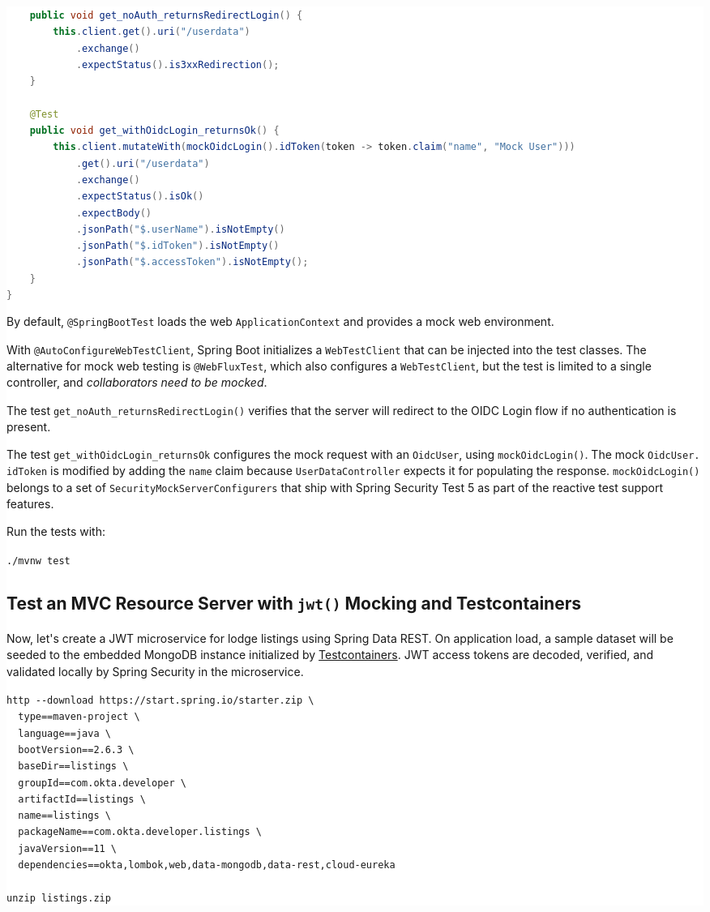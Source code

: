 ```java
    public void get_noAuth_returnsRedirectLogin() {
        this.client.get().uri("/userdata")
            .exchange()
            .expectStatus().is3xxRedirection();
    }

    @Test
    public void get_withOidcLogin_returnsOk() {
        this.client.mutateWith(mockOidcLogin().idToken(token -> token.claim("name", "Mock User")))
            .get().uri("/userdata")
            .exchange()
            .expectStatus().isOk()
            .expectBody()
            .jsonPath("$.userName").isNotEmpty()
            .jsonPath("$.idToken").isNotEmpty()
            .jsonPath("$.accessToken").isNotEmpty();
    }
}
```

By default, `@SpringBootTest` loads the web `ApplicationContext` and provides a mock web environment.

With `@AutoConfigureWebTestClient`, Spring Boot initializes a `WebTestClient` that can be injected into the test classes. The alternative for mock web testing is `@WebFluxTest`, which also configures a `WebTestClient`, but the test is limited to a single controller, and _collaborators need to be mocked_.

The test `get_noAuth_returnsRedirectLogin()` verifies that the server will redirect to the OIDC Login flow if no authentication is present.

The test `get_withOidcLogin_returnsOk` configures the mock request with an `OidcUser`, using `mockOidcLogin()`. The mock `OidcUser.idToken` is modified by adding the `name` claim because `UserDataController` expects it for populating the response. `mockOidcLogin()` belongs to a set of `SecurityMockServerConfigurers` that ship with Spring Security Test 5 as part of the reactive test support features.

Run the tests with:

```shell
./mvnw test
```

## Test an MVC Resource Server with `jwt()` Mocking and Testcontainers

Now, let's create a JWT microservice for lodge listings using Spring Data REST. On application load, a sample dataset will be seeded to the embedded MongoDB instance initialized by [Testcontainers](https://www.testcontainers.org/). JWT access tokens are decoded, verified, and validated locally by Spring Security in the microservice.

```shell
http --download https://start.spring.io/starter.zip \
  type==maven-project \
  language==java \
  bootVersion==2.6.3 \
  baseDir==listings \
  groupId==com.okta.developer \
  artifactId==listings \
  name==listings \
  packageName==com.okta.developer.listings \
  javaVersion==11 \
  dependencies==okta,lombok,web,data-mongodb,data-rest,cloud-eureka

unzip listings.zip
```

